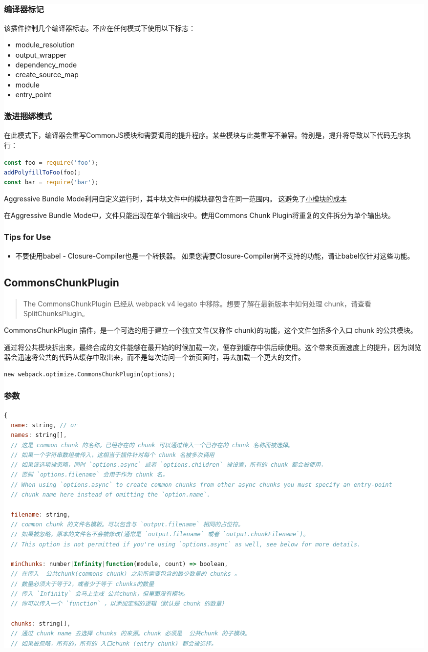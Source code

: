 
### 编译器标记
该插件控制几个编译器标志。不应在任何模式下使用以下标志：

- module_resolution
- output_wrapper
- dependency_mode
- create_source_map
- module
- entry_point

### 激进捆绑模式
在此模式下，编译器会重写CommonJS模块和需要调用的提升程序。某些模块与此类重写不兼容。特别是，提升将导致以下代码无序执行：
```js
const foo = require('foo');
addPolyfillToFoo(foo);
const bar = require('bar');
```
Aggressive Bundle Mode利用自定义运行时，其中块文件中的模块都包含在同一范围内。 这避免了[小模块的成本](https://nolanlawson.com/2016/08/15/the-cost-of-small-modules/)

在Aggressive Bundle Mode中，文件只能出现在单个输出块中。使用Commons Chunk Plugin将重复的文件拆分为单个输出块。

### Tips for Use
- 不要使用babel - Closure-Compiler也是一个转换器。 如果您需要Closure-Compiler尚不支持的功能，请让babel仅针对这些功能。


## CommonsChunkPlugin
> The CommonsChunkPlugin 已经从 webpack v4 legato 中移除。想要了解在最新版本中如何处理 chunk，请查看 SplitChunksPlugin。

CommonsChunkPlugin 插件，是一个可选的用于建立一个独立文件(又称作 chunk)的功能，这个文件包括多个入口 chunk 的公共模块。

通过将公共模块拆出来，最终合成的文件能够在最开始的时候加载一次，便存到缓存中供后续使用。这个带来页面速度上的提升，因为浏览器会迅速将公共的代码从缓存中取出来，而不是每次访问一个新页面时，再去加载一个更大的文件。

`new webpack.optimize.CommonsChunkPlugin(options);`

### 参数
```js
{
  name: string, // or
  names: string[],
  // 这是 common chunk 的名称。已经存在的 chunk 可以通过传入一个已存在的 chunk 名称而被选择。
  // 如果一个字符串数组被传入，这相当于插件针对每个 chunk 名被多次调用
  // 如果该选项被忽略，同时 `options.async` 或者 `options.children` 被设置，所有的 chunk 都会被使用，
  // 否则 `options.filename` 会用于作为 chunk 名。
  // When using `options.async` to create common chunks from other async chunks you must specify an entry-point
  // chunk name here instead of omitting the `option.name`.

  filename: string,
  // common chunk 的文件名模板。可以包含与 `output.filename` 相同的占位符。
  // 如果被忽略，原本的文件名不会被修改(通常是 `output.filename` 或者 `output.chunkFilename`)。
  // This option is not permitted if you're using `options.async` as well, see below for more details.

  minChunks: number|Infinity|function(module, count) => boolean,
  // 在传入  公共chunk(commons chunk) 之前所需要包含的最少数量的 chunks 。
  // 数量必须大于等于2，或者少于等于 chunks的数量
  // 传入 `Infinity` 会马上生成 公共chunk，但里面没有模块。
  // 你可以传入一个 `function` ，以添加定制的逻辑（默认是 chunk 的数量）

  chunks: string[],
  // 通过 chunk name 去选择 chunks 的来源。chunk 必须是  公共chunk 的子模块。
  // 如果被忽略，所有的，所有的 入口chunk (entry chunk) 都会被选择。
```